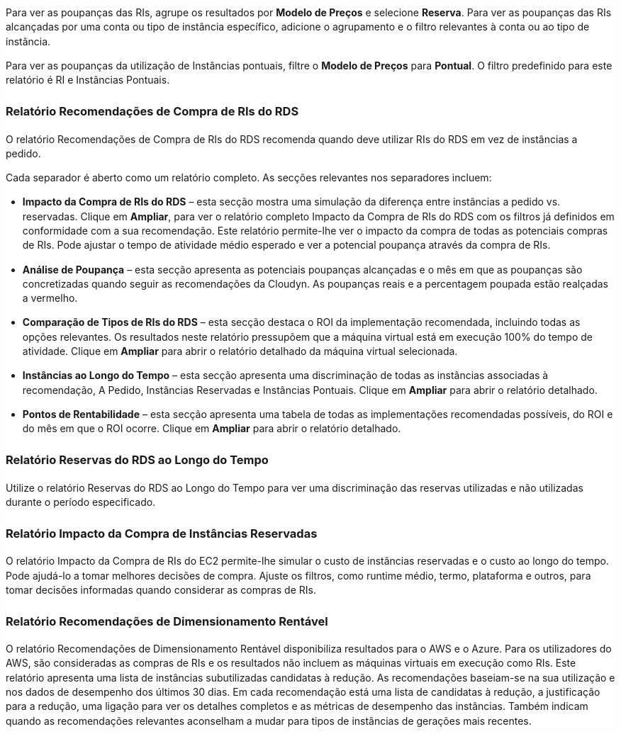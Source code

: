 Para ver as poupanças das RIs, agrupe os resultados por **Modelo de Preços** e selecione **Reserva**. Para ver as poupanças das RIs alcançadas por uma conta ou tipo de instância específico, adicione o agrupamento e o filtro relevantes à conta ou ao tipo de instância.

Para ver as poupanças da utilização de Instâncias pontuais, filtre o **Modelo de Preços** para **Pontual**. O filtro predefinido para este relatório é RI e Instâncias Pontuais.

### <a name="rds-ri-buying-recommendations-report"></a>Relatório Recomendações de Compra de RIs do RDS

O relatório Recomendações de Compra de RIs do RDS recomenda quando deve utilizar RIs do RDS em vez de instâncias a pedido.

Cada separador é aberto como um relatório completo. As secções relevantes nos separadores incluem:

- **Impacto da Compra de RIs do RDS** – esta secção mostra uma simulação da diferença entre instâncias a pedido vs. reservadas. Clique em **Ampliar**, para ver o relatório completo Impacto da Compra de RIs do RDS com os filtros já definidos em conformidade com a sua recomendação. Este relatório permite-lhe ver o impacto da compra de todas as potenciais compras de RIs.  Pode ajustar o tempo de atividade médio esperado e ver a potencial poupança através da compra de RIs.
- **Análise de Poupança** – esta secção apresenta as potenciais poupanças alcançadas e o mês em que as poupanças são concretizadas quando seguir as recomendações da Cloudyn. As poupanças reais e a percentagem poupada estão realçadas a vermelho.

- **Comparação de Tipos de RIs do RDS** – esta secção destaca o ROI da implementação recomendada, incluindo todas as opções relevantes. Os resultados neste relatório pressupõem que a máquina virtual está em execução 100% do tempo de atividade. Clique em **Ampliar** para abrir o relatório detalhado da máquina virtual selecionada.
- **Instâncias ao Longo do Tempo** – esta secção apresenta uma discriminação de todas as instâncias associadas à recomendação, A Pedido, Instâncias Reservadas e Instâncias Pontuais. Clique em **Ampliar** para abrir o relatório detalhado.

- **Pontos de Rentabilidade** – esta secção apresenta uma tabela de todas as implementações recomendadas possíveis, do ROI e do mês em que o ROI ocorre. Clique em **Ampliar** para abrir o relatório detalhado.

### <a name="rds-reservations-over-time-report"></a>Relatório Reservas do RDS ao Longo do Tempo

Utilize o relatório Reservas do RDS ao Longo do Tempo para ver uma discriminação das reservas utilizadas e não utilizadas durante o período especificado.

### <a name="reserved-instance-purchase-impact-report"></a>Relatório Impacto da Compra de Instâncias Reservadas

O relatório Impacto da Compra de RIs do EC2 permite-lhe simular o custo de instâncias reservadas e o custo ao longo do tempo. Pode ajudá-lo a tomar melhores decisões de compra. Ajuste os filtros, como runtime médio, termo, plataforma e outros, para tomar decisões informadas quando considerar as compras de RIs.

### <a name="cost-effective-sizing-recommendations-report"></a>Relatório Recomendações de Dimensionamento Rentável

O relatório Recomendações de Dimensionamento Rentável disponibiliza resultados para o AWS e o Azure. Para os utilizadores do AWS, são consideradas as compras de RIs e os resultados não incluem as máquinas virtuais em execução como RIs. Este relatório apresenta uma lista de instâncias subutilizadas candidatas à redução. As recomendações baseiam-se na sua utilização e nos dados de desempenho dos últimos 30 dias. Em cada recomendação está uma lista de candidatas à redução, a justificação para a redução, uma ligação para ver os detalhes completos e as métricas de desempenho das instâncias. Também indicam quando as recomendações relevantes aconselham a mudar para tipos de instâncias de gerações mais recentes.
